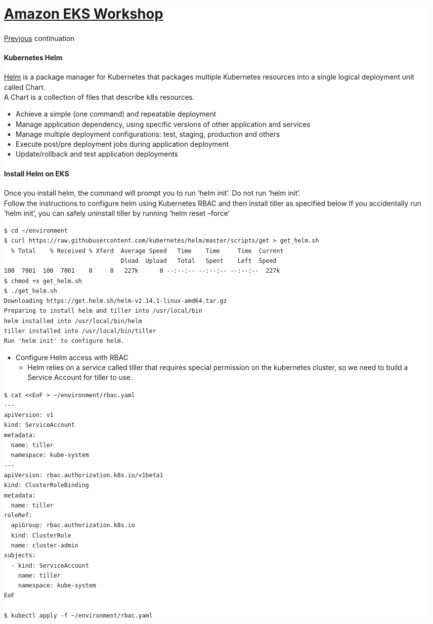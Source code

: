 # [Amazon EKS Workshop](https://eksworkshop.com)

[Previous](./02.example_microservice/workshop_2.md) continuation

#### Kubernetes Helm

[Helm](https://helm.sh/) is a package manager for Kubernetes that packages multiple Kubernetes resources into a single logical deployment unit called Chart.  
A Chart is a collection of files that describe k8s resources.

- Achieve a simple (one command) and repeatable deployment
- Manage application dependency, using specific versions of other application and services
- Manage multiple deployment configurations: test, staging, production and others
- Execute post/pre deployment jobs during application deployment
- Update/rollback and test application deployments

#### Install Helm on EKS

Once you install helm, the command will prompt you to run ‘helm init’. Do not run ‘helm init’.  
Follow the instructions to configure helm using Kubernetes RBAC and then install tiller as specified below If you accidentally run ‘helm init’, you can safely uninstall tiller by running ‘helm reset –force’

```
$ cd ~/environment
$ curl https://raw.githubusercontent.com/kubernetes/helm/master/scripts/get > get_helm.sh
  % Total    % Received % Xferd  Average Speed   Time    Time     Time  Current
                                 Dload  Upload   Total   Spent    Left  Speed
100  7001  100  7001    0     0   227k      0 --:--:-- --:--:-- --:--:--  227k
$ chmod +x get_helm.sh
$ ./get_helm.sh
Downloading https://get.helm.sh/helm-v2.14.1-linux-amd64.tar.gz
Preparing to install helm and tiller into /usr/local/bin
helm installed into /usr/local/bin/helm
tiller installed into /usr/local/bin/tiller
Run 'helm init' to configure helm.
```

- Configure Helm access with RBAC
  - Helm relies on a service called tiller that requires special permission on the kubernetes cluster, so we need to build a Service Account for tiller to use.

```
$ cat <<EoF > ~/environment/rbac.yaml
---
apiVersion: v1
kind: ServiceAccount
metadata:
  name: tiller
  namespace: kube-system
---
apiVersion: rbac.authorization.k8s.io/v1beta1
kind: ClusterRoleBinding
metadata:
  name: tiller
roleRef:
  apiGroup: rbac.authorization.k8s.io
  kind: ClusterRole
  name: cluster-admin
subjects:
  - kind: ServiceAccount
    name: tiller
    namespace: kube-system
EoF

$ kubectl apply -f ~/environment/rbac.yaml
```